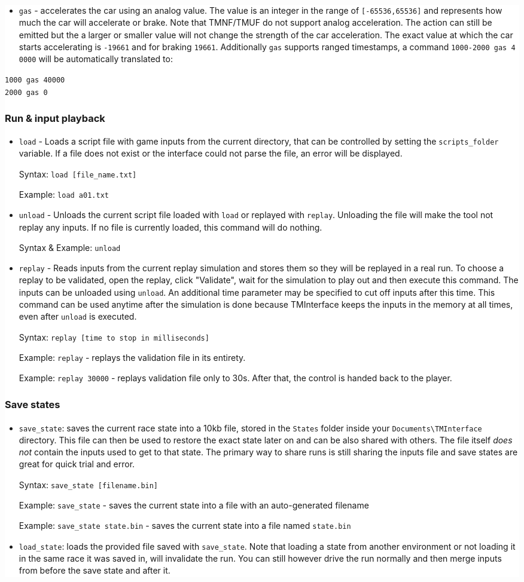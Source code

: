 
* `gas` - accelerates the car using an analog value. The value is an integer in the range of `[-65536,65536]` and represents how much the car will accelerate or brake. Note that TMNF/TMUF do not support analog acceleration. The action can still be emitted but the a larger or smaller value will not change the strength of the car acceleration. The exact value at which the car starts accelerating is `-19661` and for braking `19661`.
Additionally `gas` supports ranged timestamps, a command `1000-2000 gas 40000` will be automatically translated to:
```
1000 gas 40000
2000 gas 0
```

### Run & input playback
* `load` - Loads a script file with game inputs from the current directory, that can be controlled by setting the `scripts_folder` variable. If a file does not exist or the interface could not parse the file, an error will be displayed.

    Syntax: `load [file_name.txt]`

    Example: `load a01.txt`

* `unload` - Unloads the current script file loaded with `load` or replayed with `replay`. Unloading the file will make the tool not replay any inputs. If no file is currently loaded, this command will do nothing.

    Syntax & Example: `unload`

* `replay` - Reads inputs from the current replay simulation and stores them so they will be replayed in a real run. To choose a replay to be validated, open the replay, click "Validate", wait for the simulation to play out and then execute this command. The inputs can be unloaded using `unload`. An additional time parameter may be specified to cut off inputs after this time.
This command can be used anytime after the simulation is done because TMInterface keeps the inputs in the memory at all times, even after `unload` is executed.

    Syntax: `replay [time to stop in milliseconds]`

    Example: `replay` - replays the validation file in its entirety.

    Example: `replay 30000` - replays validation file only to 30s. After that, the control is handed back to the player.

### Save states
* `save_state`: saves the current race state into a 10kb file, stored in the `States` folder inside your `Documents\TMInterface` directory. This file can then be used to restore the exact state later on and can be also shared with others. The file itself *does not* contain the inputs used to get to that state. The primary way to share runs is still sharing the inputs file and save states are great for quick trial and error.

    Syntax: `save_state [filename.bin]`

    Example: `save_state` - saves the current state into a file with an auto-generated filename

    Example: `save_state state.bin` - saves the current state into a file named `state.bin`

* `load_state`: loads the provided file saved with `save_state`. Note that loading a state from another environment or not loading it in the same race it was saved in, will invalidate the run. You can still however drive the run normally and then merge inputs from before the save state and after it.
